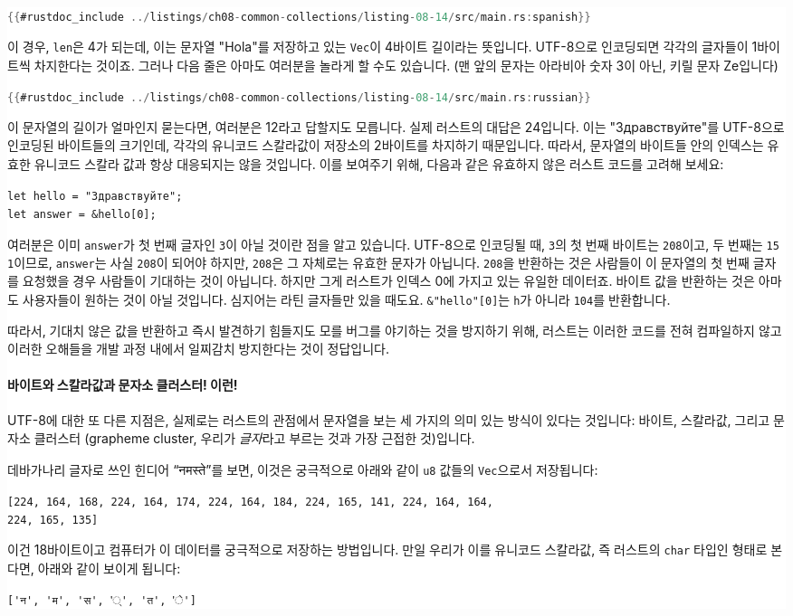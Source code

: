 ```rust
{{#rustdoc_include ../listings/ch08-common-collections/listing-08-14/src/main.rs:spanish}}
```

이 경우, `len`은 4가 되는데, 이는 문자열 "Hola"를 저장하고 있는 `Vec`이
4바이트 길이라는 뜻입니다. UTF-8으로 인코딩되면 각각의 글자들이 1바이트씩
차지한다는 것이죠. 그러나 다음 줄은 아마도 여러분을 놀라게 할 수도 있습니다.
(맨 앞의 문자는 아라비아 숫자 3이 아닌, 키릴 문자 Ze입니다)

```rust
{{#rustdoc_include ../listings/ch08-common-collections/listing-08-14/src/main.rs:russian}}
```

이 문자열의 길이가 얼마인지 묻는다면, 여러분은 12라고 답할지도 모릅니다.
실제 러스트의 대답은 24입니다. 이는 "Здравствуйте"를 UTF-8으로 인코딩된
바이트들의 크기인데, 각각의 유니코드 스칼라값이 저장소의 2바이트를 차지하기
때문입니다. 따라서, 문자열의 바이트들 안의 인덱스는 유효한 유니코드 스칼라
값과 항상 대응되지는 않을 것입니다. 이를 보여주기 위해, 다음과 같은 유효하지 않은 러스트 코드를 고려해 보세요:

```rust,ignore,does_not_compile
let hello = "Здравствуйте";
let answer = &hello[0];
```

여러분은 이미 `answer`가 첫 번째 글자인 `З`이 아닐 것이란 점을 알고 있습니다.
UTF-8으로 인코딩될 때, `З`의 첫 번째 바이트는 `208`이고, 두 번째는 `151`이므로,
`answer`는 사실 `208`이 되어야 하지만, `208`은 그 자체로는 유효한 문자가
아닙니다. `208`을 반환하는 것은 사람들이 이 문자열의 첫 번째 글자를 요청했을
경우 사람들이 기대하는 것이 아닙니다. 하지만 그게 러스트가 인덱스 0에 가지고
있는 유일한 데이터죠. 바이트 값을 반환하는 것은 아마도 사용자들이 원하는 것이
아닐 것입니다. 심지어는 라틴 글자들만 있을 때도요. `&"hello"[0]`는 `h`가
아니라 `104`를 반환합니다.

따라서, 기대치 않은 값을 반환하고 즉시 발견하기 힘들지도 모를 버그를 야기하는
것을 방지하기 위해, 러스트는 이러한 코드를 전혀 컴파일하지 않고 이러한 오해들을
개발 과정 내에서 일찌감치 방지한다는 것이 정답입니다.

#### 바이트와 스칼라값과 문자소 클러스터! 이런!

UTF-8에 대한 또 다른 지점은, 실제로는 러스트의 관점에서 문자열을 보는 세
가지의 의미 있는 방식이 있다는 것입니다: 바이트, 스칼라값, 그리고 문자소
클러스터 (grapheme cluster, 우리가 *글자*라고 부르는 것과 가장 근접한 것)입니다.

데바가나리 글자로 쓰인 힌디어 “नमस्ते”를 보면, 이것은 궁극적으로 아래와
같이 `u8` 값들의 `Vec`으로서 저장됩니다:

```text
[224, 164, 168, 224, 164, 174, 224, 164, 184, 224, 165, 141, 224, 164, 164,
224, 165, 135]
```

이건 18바이트이고 컴퓨터가 이 데이터를 궁극적으로 저장하는 방법입니다.
만일 우리가 이를 유니코드 스칼라값, 즉 러스트의 `char` 타입인 형태로
본다면, 아래와 같이 보이게 됩니다:

```text
['न', 'म', 'स', '्', 'त', 'े']
```
